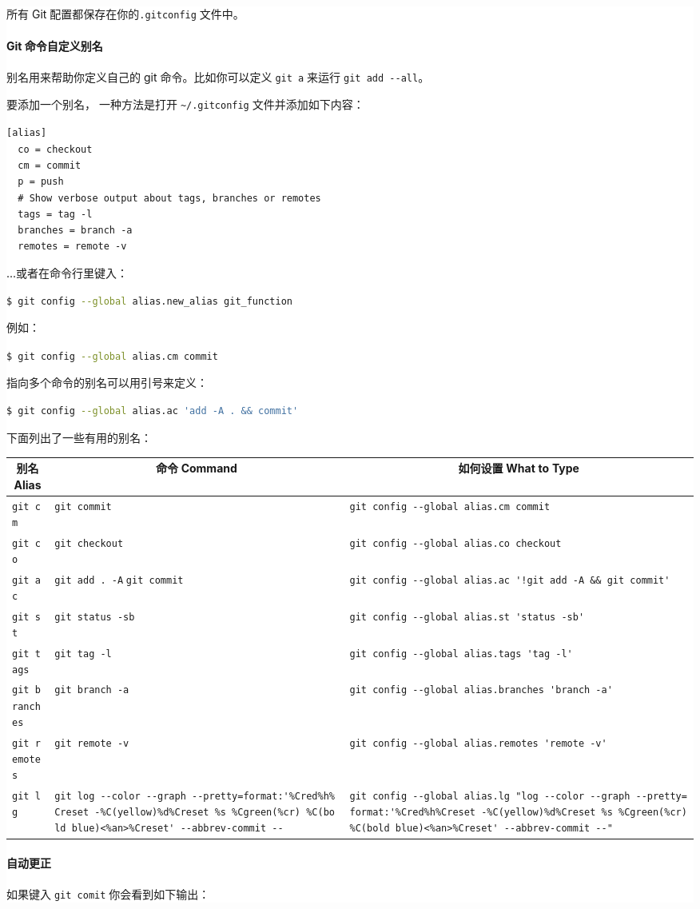 所有 Git 配置都保存在你的`.gitconfig` 文件中。

#### Git 命令自定义别名

别名用来帮助你定义自己的 git 命令。比如你可以定义 `git a` 来运行 `git add --all`。

要添加一个别名， 一种方法是打开 `~/.gitconfig` 文件并添加如下内容：

```
[alias]
  co = checkout
  cm = commit
  p = push
  # Show verbose output about tags, branches or remotes
  tags = tag -l
  branches = branch -a
  remotes = remote -v
```

...或者在命令行里键入：

```bash
$ git config --global alias.new_alias git_function
```

例如：

```bash
$ git config --global alias.cm commit
```

指向多个命令的别名可以用引号来定义：

```bash
$ git config --global alias.ac 'add -A . && commit'
```

下面列出了一些有用的别名：

| 别名 Alias     | 命令 Command                                                                                                                                 | 如何设置 What to Type                                                                                                                                                   |
| -------------- | -------------------------------------------------------------------------------------------------------------------------------------------- | ----------------------------------------------------------------------------------------------------------------------------------------------------------------------- |
| `git cm`       | `git commit`                                                                                                                                 | `git config --global alias.cm commit`                                                                                                                                   |
| `git co`       | `git checkout`                                                                                                                               | `git config --global alias.co checkout`                                                                                                                                 |
| `git ac`       | `git add . -A` `git commit`                                                                                                                  | `git config --global alias.ac '!git add -A && git commit'`                                                                                                              |
| `git st`       | `git status -sb`                                                                                                                             | `git config --global alias.st 'status -sb'`                                                                                                                             |
| `git tags`     | `git tag -l`                                                                                                                                 | `git config --global alias.tags 'tag -l'`                                                                                                                               |
| `git branches` | `git branch -a`                                                                                                                              | `git config --global alias.branches 'branch -a'`                                                                                                                        |
| `git remotes`  | `git remote -v`                                                                                                                              | `git config --global alias.remotes 'remote -v'`                                                                                                                         |
| `git lg`       | `git log --color --graph --pretty=format:'%Cred%h%Creset -%C(yellow)%d%Creset %s %Cgreen(%cr) %C(bold blue)<%an>%Creset' --abbrev-commit --` | `git config --global alias.lg "log --color --graph --pretty=format:'%Cred%h%Creset -%C(yellow)%d%Creset %s %Cgreen(%cr) %C(bold blue)<%an>%Creset' --abbrev-commit --"` |

#### 自动更正

如果键入 `git comit` 你会看到如下输出：
